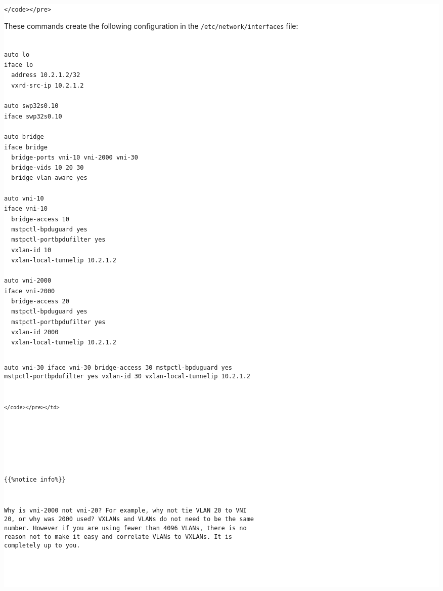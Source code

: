     </code></pre>
<p>These commands create the following configuration in the <code>/etc/network/interfaces</code> file:</p>
<pre><code>                   
auto lo
iface lo
  address 10.2.1.2/32 
  vxrd-src-ip 10.2.1.2
 
auto swp32s0.10
iface swp32s0.10
 
auto bridge
iface bridge
  bridge-ports vni-10 vni-2000 vni-30
  bridge-vids 10 20 30
  bridge-vlan-aware yes
 
auto vni-10
iface vni-10
  bridge-access 10
  mstpctl-bpduguard yes
  mstpctl-portbpdufilter yes
  vxlan-id 10
  vxlan-local-tunnelip 10.2.1.2
 
auto vni-2000
iface vni-2000
  bridge-access 20
  mstpctl-bpduguard yes
  mstpctl-portbpdufilter yes
  vxlan-id 2000
  vxlan-local-tunnelip 10.2.1.2
 
auto vni-30
iface vni-30
  bridge-access 30
  mstpctl-bpduguard yes
  mstpctl-portbpdufilter yes
  vxlan-id 30
  vxlan-local-tunnelip 10.2.1.2
   
    </code></pre></td>
</tr>
</tbody>
</table>

{{%notice info%}}

Why is vni-2000 not vni-20? For example, why not tie VLAN 20 to VNI 20,
or why was 2000 used? VXLANs and VLANs do not need to be the same
number. However if you are using fewer than 4096 VLANs, there is no
reason not to make it easy and correlate VLANs to VXLANs. It is
completely up to you.
